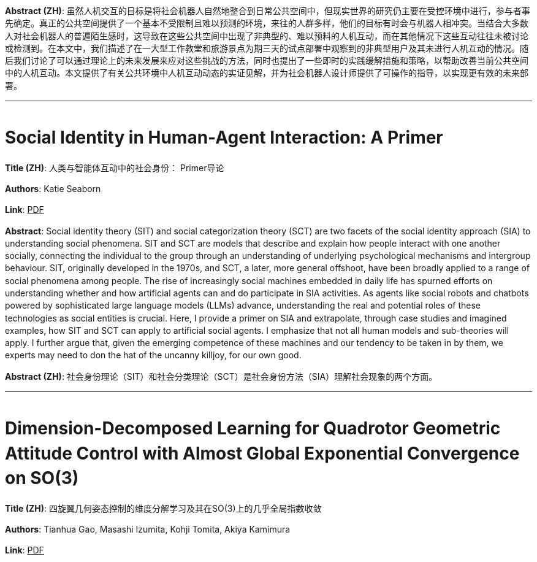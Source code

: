 **Abstract (ZH)**: 虽然人机交互的目标是将社会机器人自然地整合到日常公共空间中，但现实世界的研究仍主要在受控环境中进行，参与者事先确定。真正的公共空间提供了一个基本不受限制且难以预测的环境，来往的人群多样，他们的目标有时会与机器人相冲突。当结合大多数人对社会机器人的普遍陌生感时，这导致在这些公共空间中出现了非典型的、难以预料的人机互动，而在其他情况下这些互动往往未被讨论或检测到。在本文中，我们描述了在一大型工作教堂和旅游景点为期三天的试点部署中观察到的非典型用户及其未进行人机互动的情况。随后我们讨论了可以通过理论上的未来发展来应对这些挑战的方法，同时也提出了一些即时的实践缓解措施和策略，以帮助改善当前公共空间中的人机互动。本文提供了有关公共环境中人机互动动态的实证见解，并为社会机器人设计师提供了可操作的指导，以实现更有效的未来部署。 

---
# Social Identity in Human-Agent Interaction: A Primer 

**Title (ZH)**: 人类与智能体互动中的社会身份： Primer导论 

**Authors**: Katie Seaborn  

**Link**: [PDF](https://arxiv.org/pdf/2508.16609)  

**Abstract**: Social identity theory (SIT) and social categorization theory (SCT) are two facets of the social identity approach (SIA) to understanding social phenomena. SIT and SCT are models that describe and explain how people interact with one another socially, connecting the individual to the group through an understanding of underlying psychological mechanisms and intergroup behaviour. SIT, originally developed in the 1970s, and SCT, a later, more general offshoot, have been broadly applied to a range of social phenomena among people. The rise of increasingly social machines embedded in daily life has spurned efforts on understanding whether and how artificial agents can and do participate in SIA activities. As agents like social robots and chatbots powered by sophisticated large language models (LLMs) advance, understanding the real and potential roles of these technologies as social entities is crucial. Here, I provide a primer on SIA and extrapolate, through case studies and imagined examples, how SIT and SCT can apply to artificial social agents. I emphasize that not all human models and sub-theories will apply. I further argue that, given the emerging competence of these machines and our tendency to be taken in by them, we experts may need to don the hat of the uncanny killjoy, for our own good. 

**Abstract (ZH)**: 社会身份理论（SIT）和社会分类理论（SCT）是社会身份方法（SIA）理解社会现象的两个方面。 

---
# Dimension-Decomposed Learning for Quadrotor Geometric Attitude Control with Almost Global Exponential Convergence on SO(3) 

**Title (ZH)**: 四旋翼几何姿态控制的维度分解学习及其在SO(3)上的几乎全局指数收敛 

**Authors**: Tianhua Gao, Masashi Izumita, Kohji Tomita, Akiya Kamimura  

**Link**: [PDF](https://arxiv.org/pdf/2508.14422)  

